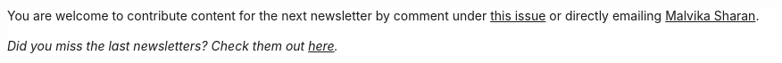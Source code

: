 You are welcome to contribute content for the next newsletter by comment under [this issue](https://github.com/alan-turing-institute/the-turing-way/issues/1037) or directly
emailing [Malvika Sharan](mailto:msharan@turing.ac.uk).

*Did you miss the last newsletters?*
*Check them out [here](https://tinyletter.com/TuringWay/archive).*